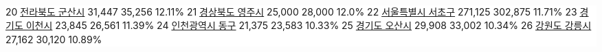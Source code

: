   <tr class="item">
    <td>20</td>
    <td><a href="/실거래가/2021/06/26/45130.html">전라북도 군산시</a></td>
    <td>31,447</td>
    <td>35,256</td>
    <td>12.11%</td>
  </tr>

  <tr class="item">
    <td>21</td>
    <td><a href="/실거래가/2021/06/26/47210.html">경상북도 영주시</a></td>
    <td>25,000</td>
    <td>28,000</td>
    <td>12.0%</td>
  </tr>

  <tr class="item">
    <td>22</td>
    <td><a href="/실거래가/2021/06/26/11650.html">서울특별시 서초구</a></td>
    <td>271,125</td>
    <td>302,875</td>
    <td>11.71%</td>
  </tr>

  <tr class="item">
    <td>23</td>
    <td><a href="/실거래가/2021/06/26/41500.html">경기도 이천시</a></td>
    <td>23,845</td>
    <td>26,561</td>
    <td>11.39%</td>
  </tr>

  <tr class="item">
    <td>24</td>
    <td><a href="/실거래가/2021/06/26/28140.html">인천광역시 동구</a></td>
    <td>21,375</td>
    <td>23,583</td>
    <td>10.33%</td>
  </tr>

  <tr class="item">
    <td>25</td>
    <td><a href="/실거래가/2021/06/26/41370.html">경기도 오산시</a></td>
    <td>29,908</td>
    <td>33,002</td>
    <td>10.34%</td>
  </tr>

  <tr class="item">
    <td>26</td>
    <td><a href="/실거래가/2021/06/26/42150.html">강원도 강릉시</a></td>
    <td>27,162</td>
    <td>30,120</td>
    <td>10.89%</td>
  </tr>
